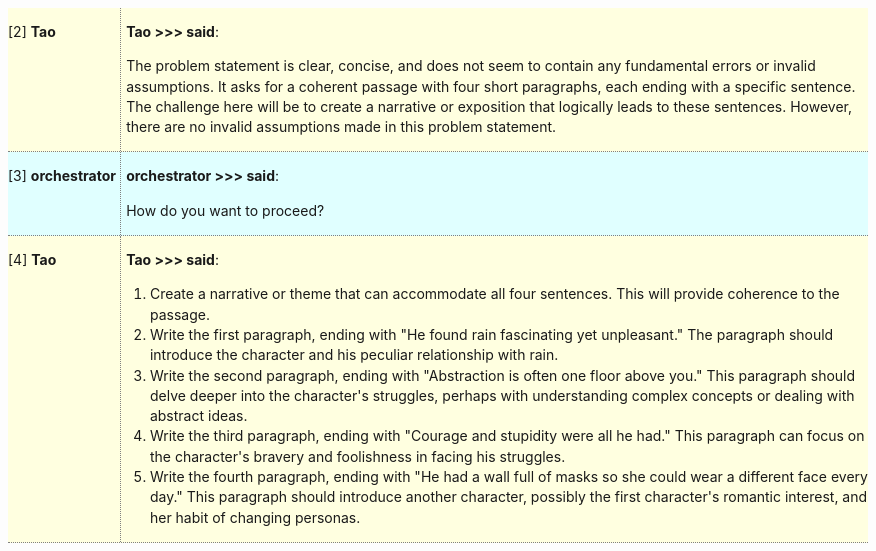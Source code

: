 
</div>
</div>

<div style="background-color:lightyellow; display: flex; border-bottom: 1px dotted grey">

<div style="flex: 130px">

[2] **Tao**

</div>
<div style="flex: 100%; border-left: 1px dotted grey; padding-left: 5px">

**Tao >>> said**:

The problem statement is clear, concise, and does not seem to contain any fundamental errors or invalid assumptions. It asks for a coherent passage with four short paragraphs, each ending with a specific sentence. The challenge here will be to create a narrative or exposition that logically leads to these sentences. However, there are no invalid assumptions made in this problem statement.


</div>
</div>

<div style="background-color:lightcyan; display: flex; border-bottom: 1px dotted grey">

<div style="flex: 130px">

[3] **orchestrator**

</div>
<div style="flex: 100%; border-left: 1px dotted grey; padding-left: 5px">

**orchestrator >>> said**:

How do you want to proceed?


</div>
</div>

<div style="background-color:lightyellow; display: flex; border-bottom: 1px dotted grey">

<div style="flex: 130px">

[4] **Tao**

</div>
<div style="flex: 100%; border-left: 1px dotted grey; padding-left: 5px">

**Tao >>> said**:

1. Create a narrative or theme that can accommodate all four sentences. This will provide coherence to the passage.
2. Write the first paragraph, ending with "He found rain fascinating yet unpleasant." The paragraph should introduce the character and his peculiar relationship with rain.
3. Write the second paragraph, ending with "Abstraction is often one floor above you." This paragraph should delve deeper into the character's struggles, perhaps with understanding complex concepts or dealing with abstract ideas.
4. Write the third paragraph, ending with "Courage and stupidity were all he had." This paragraph can focus on the character's bravery and foolishness in facing his struggles.
5. Write the fourth paragraph, ending with "He had a wall full of masks so she could wear a different face every day." This paragraph should introduce another character, possibly the first character's romantic interest, and her habit of changing personas.
